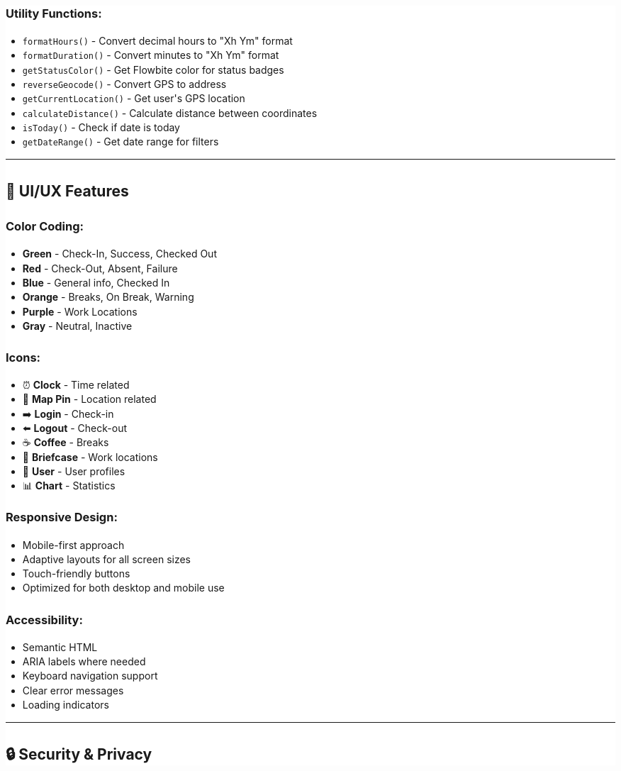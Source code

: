 ### Utility Functions:
- `formatHours()` - Convert decimal hours to "Xh Ym" format
- `formatDuration()` - Convert minutes to "Xh Ym" format
- `getStatusColor()` - Get Flowbite color for status badges
- `reverseGeocode()` - Convert GPS to address
- `getCurrentLocation()` - Get user's GPS location
- `calculateDistance()` - Calculate distance between coordinates
- `isToday()` - Check if date is today
- `getDateRange()` - Get date range for filters

---

## 🎨 UI/UX Features

### Color Coding:
- **Green** - Check-In, Success, Checked Out
- **Red** - Check-Out, Absent, Failure
- **Blue** - General info, Checked In
- **Orange** - Breaks, On Break, Warning
- **Purple** - Work Locations
- **Gray** - Neutral, Inactive

### Icons:
- ⏰ **Clock** - Time related
- 📍 **Map Pin** - Location related
- ➡️ **Login** - Check-in
- ⬅️ **Logout** - Check-out
- ☕ **Coffee** - Breaks
- 💼 **Briefcase** - Work locations
- 👤 **User** - User profiles
- 📊 **Chart** - Statistics

### Responsive Design:
- Mobile-first approach
- Adaptive layouts for all screen sizes
- Touch-friendly buttons
- Optimized for both desktop and mobile use

### Accessibility:
- Semantic HTML
- ARIA labels where needed
- Keyboard navigation support
- Clear error messages
- Loading indicators

---

## 🔒 Security & Privacy
